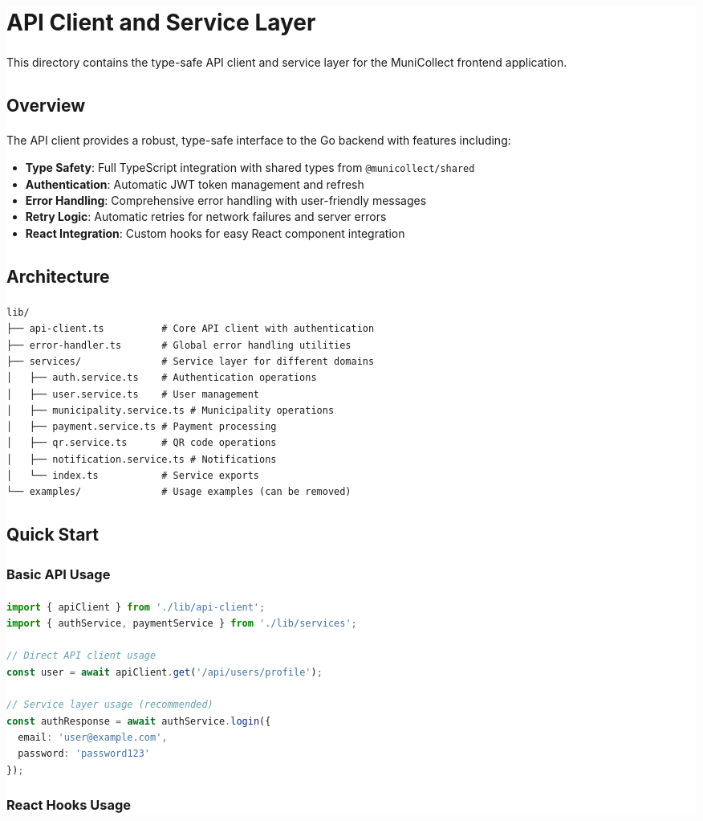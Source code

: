 # API Client and Service Layer

This directory contains the type-safe API client and service layer for the MuniCollect frontend application.

## Overview

The API client provides a robust, type-safe interface to the Go backend with features including:

- **Type Safety**: Full TypeScript integration with shared types from `@municollect/shared`
- **Authentication**: Automatic JWT token management and refresh
- **Error Handling**: Comprehensive error handling with user-friendly messages
- **Retry Logic**: Automatic retries for network failures and server errors
- **React Integration**: Custom hooks for easy React component integration

## Architecture

```
lib/
├── api-client.ts          # Core API client with authentication
├── error-handler.ts       # Global error handling utilities
├── services/              # Service layer for different domains
│   ├── auth.service.ts    # Authentication operations
│   ├── user.service.ts    # User management
│   ├── municipality.service.ts # Municipality operations
│   ├── payment.service.ts # Payment processing
│   ├── qr.service.ts      # QR code operations
│   ├── notification.service.ts # Notifications
│   └── index.ts           # Service exports
└── examples/              # Usage examples (can be removed)
```

## Quick Start

### Basic API Usage

```typescript
import { apiClient } from './lib/api-client';
import { authService, paymentService } from './lib/services';

// Direct API client usage
const user = await apiClient.get('/api/users/profile');

// Service layer usage (recommended)
const authResponse = await authService.login({
  email: 'user@example.com',
  password: 'password123'
});
```

### React Hooks Usage
